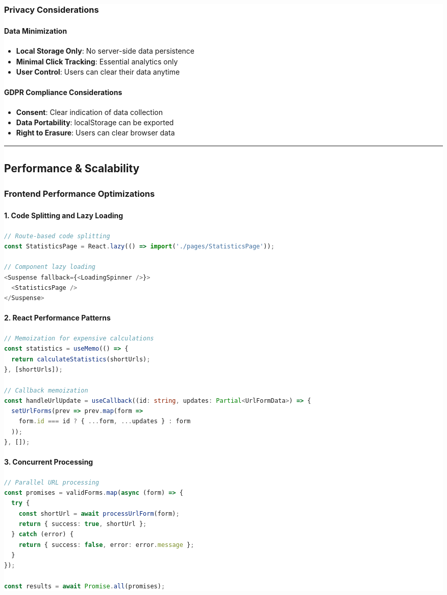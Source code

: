 ### Privacy Considerations

#### Data Minimization
- **Local Storage Only**: No server-side data persistence
- **Minimal Click Tracking**: Essential analytics only
- **User Control**: Users can clear their data anytime

#### GDPR Compliance Considerations
- **Consent**: Clear indication of data collection
- **Data Portability**: localStorage can be exported
- **Right to Erasure**: Users can clear browser data

---

## Performance & Scalability

### Frontend Performance Optimizations

#### 1. Code Splitting and Lazy Loading
```typescript
// Route-based code splitting
const StatisticsPage = React.lazy(() => import('./pages/StatisticsPage'));

// Component lazy loading
<Suspense fallback={<LoadingSpinner />}>
  <StatisticsPage />
</Suspense>
```

#### 2. React Performance Patterns
```typescript
// Memoization for expensive calculations
const statistics = useMemo(() => {
  return calculateStatistics(shortUrls);
}, [shortUrls]);

// Callback memoization
const handleUrlUpdate = useCallback((id: string, updates: Partial<UrlFormData>) => {
  setUrlForms(prev => prev.map(form => 
    form.id === id ? { ...form, ...updates } : form
  ));
}, []);
```

#### 3. Concurrent Processing
```typescript
// Parallel URL processing
const promises = validForms.map(async (form) => {
  try {
    const shortUrl = await processUrlForm(form);
    return { success: true, shortUrl };
  } catch (error) {
    return { success: false, error: error.message };
  }
});

const results = await Promise.all(promises);
```
